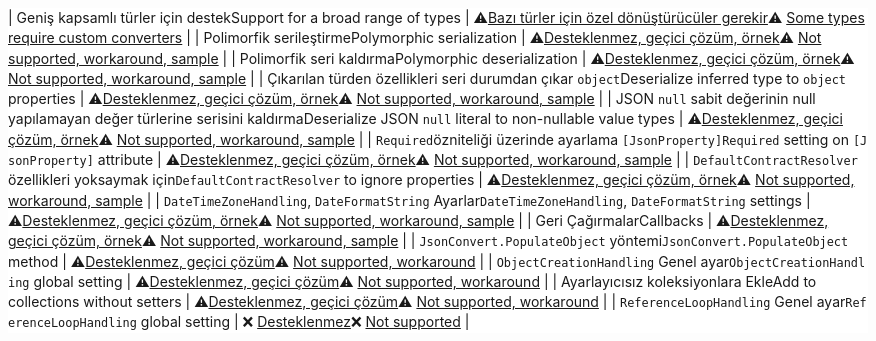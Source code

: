 | <span data-ttu-id="673f2-173">Geniş kapsamlı türler için destek</span><span class="sxs-lookup"><span data-stu-id="673f2-173">Support for a broad range of types</span></span>                    | <span data-ttu-id="673f2-174">⚠️[Bazı türler için özel dönüştürücüler gerekir](#types-without-built-in-support)</span><span class="sxs-lookup"><span data-stu-id="673f2-174">⚠️ [Some types require custom converters](#types-without-built-in-support)</span></span> |
| <span data-ttu-id="673f2-175">Polimorfik serileştirme</span><span class="sxs-lookup"><span data-stu-id="673f2-175">Polymorphic serialization</span></span>                             | <span data-ttu-id="673f2-176">⚠️[Desteklenmez, geçici çözüm, örnek](#polymorphic-serialization)</span><span class="sxs-lookup"><span data-stu-id="673f2-176">⚠️ [Not supported, workaround, sample](#polymorphic-serialization)</span></span> |
| <span data-ttu-id="673f2-177">Polimorfik seri kaldırma</span><span class="sxs-lookup"><span data-stu-id="673f2-177">Polymorphic deserialization</span></span>                           | <span data-ttu-id="673f2-178">⚠️[Desteklenmez, geçici çözüm, örnek](#polymorphic-deserialization)</span><span class="sxs-lookup"><span data-stu-id="673f2-178">⚠️ [Not supported, workaround, sample](#polymorphic-deserialization)</span></span> |
| <span data-ttu-id="673f2-179">Çıkarılan türden özellikleri seri durumdan çıkar `object`</span><span class="sxs-lookup"><span data-stu-id="673f2-179">Deserialize inferred type to `object` properties</span></span>      | <span data-ttu-id="673f2-180">⚠️[Desteklenmez, geçici çözüm, örnek](#deserialization-of-object-properties)</span><span class="sxs-lookup"><span data-stu-id="673f2-180">⚠️ [Not supported, workaround, sample](#deserialization-of-object-properties)</span></span> |
| <span data-ttu-id="673f2-181">JSON `null` sabit değerinin null yapılamayan değer türlerine serisini kaldırma</span><span class="sxs-lookup"><span data-stu-id="673f2-181">Deserialize JSON `null` literal to non-nullable value types</span></span> | <span data-ttu-id="673f2-182">⚠️[Desteklenmez, geçici çözüm, örnek](#deserialize-null-to-non-nullable-type)</span><span class="sxs-lookup"><span data-stu-id="673f2-182">⚠️ [Not supported, workaround, sample](#deserialize-null-to-non-nullable-type)</span></span> |
| <span data-ttu-id="673f2-183">`Required`özniteliği üzerinde ayarlama `[JsonProperty]`</span><span class="sxs-lookup"><span data-stu-id="673f2-183">`Required` setting on `[JsonProperty]` attribute</span></span>        | <span data-ttu-id="673f2-184">⚠️[Desteklenmez, geçici çözüm, örnek](#required-properties)</span><span class="sxs-lookup"><span data-stu-id="673f2-184">⚠️ [Not supported, workaround, sample](#required-properties)</span></span> |
| <span data-ttu-id="673f2-185">`DefaultContractResolver` özellikleri yoksaymak için</span><span class="sxs-lookup"><span data-stu-id="673f2-185">`DefaultContractResolver` to ignore properties</span></span>       | <span data-ttu-id="673f2-186">⚠️[Desteklenmez, geçici çözüm, örnek](#conditionally-ignore-a-property)</span><span class="sxs-lookup"><span data-stu-id="673f2-186">⚠️ [Not supported, workaround, sample](#conditionally-ignore-a-property)</span></span> |
| <span data-ttu-id="673f2-187">`DateTimeZoneHandling`, `DateFormatString` Ayarlar</span><span class="sxs-lookup"><span data-stu-id="673f2-187">`DateTimeZoneHandling`, `DateFormatString` settings</span></span>   | <span data-ttu-id="673f2-188">⚠️[Desteklenmez, geçici çözüm, örnek](#specify-date-format)</span><span class="sxs-lookup"><span data-stu-id="673f2-188">⚠️ [Not supported, workaround, sample](#specify-date-format)</span></span> |
| <span data-ttu-id="673f2-189">Geri Çağırmalar</span><span class="sxs-lookup"><span data-stu-id="673f2-189">Callbacks</span></span>                                             | <span data-ttu-id="673f2-190">⚠️[Desteklenmez, geçici çözüm, örnek](#callbacks)</span><span class="sxs-lookup"><span data-stu-id="673f2-190">⚠️ [Not supported, workaround, sample](#callbacks)</span></span> |
| <span data-ttu-id="673f2-191">`JsonConvert.PopulateObject` yöntemi</span><span class="sxs-lookup"><span data-stu-id="673f2-191">`JsonConvert.PopulateObject` method</span></span>                   | <span data-ttu-id="673f2-192">⚠️[Desteklenmez, geçici çözüm](#populate-existing-objects)</span><span class="sxs-lookup"><span data-stu-id="673f2-192">⚠️ [Not supported, workaround](#populate-existing-objects)</span></span> |
| <span data-ttu-id="673f2-193">`ObjectCreationHandling` Genel ayar</span><span class="sxs-lookup"><span data-stu-id="673f2-193">`ObjectCreationHandling` global setting</span></span>               | <span data-ttu-id="673f2-194">⚠️[Desteklenmez, geçici çözüm](#reuse-rather-than-replace-properties)</span><span class="sxs-lookup"><span data-stu-id="673f2-194">⚠️ [Not supported, workaround](#reuse-rather-than-replace-properties)</span></span> |
| <span data-ttu-id="673f2-195">Ayarlayıcısız koleksiyonlara Ekle</span><span class="sxs-lookup"><span data-stu-id="673f2-195">Add to collections without setters</span></span>                    | <span data-ttu-id="673f2-196">⚠️[Desteklenmez, geçici çözüm](#add-to-collections-without-setters)</span><span class="sxs-lookup"><span data-stu-id="673f2-196">⚠️ [Not supported, workaround](#add-to-collections-without-setters)</span></span> |
| <span data-ttu-id="673f2-197">`ReferenceLoopHandling` Genel ayar</span><span class="sxs-lookup"><span data-stu-id="673f2-197">`ReferenceLoopHandling` global setting</span></span>                | <span data-ttu-id="673f2-198">❌ [Desteklenmez](#preserve-object-references-and-handle-loops)</span><span class="sxs-lookup"><span data-stu-id="673f2-198">❌ [Not supported](#preserve-object-references-and-handle-loops)</span></span> |